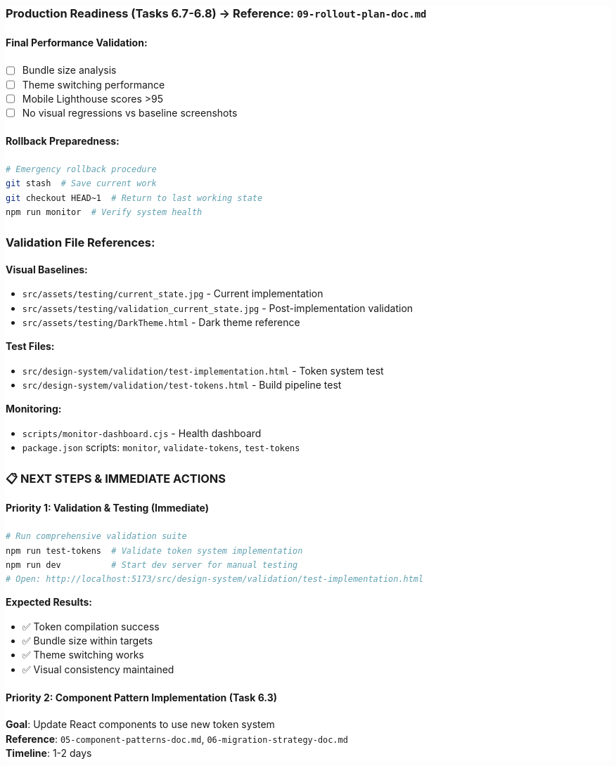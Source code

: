 ### **Production Readiness (Tasks 6.7-6.8)** → Reference: `09-rollout-plan-doc.md`

#### **Final Performance Validation:**
- [ ] Bundle size analysis
- [ ] Theme switching performance
- [ ] Mobile Lighthouse scores >95
- [ ] No visual regressions vs baseline screenshots

#### **Rollback Preparedness:**
```bash
# Emergency rollback procedure
git stash  # Save current work
git checkout HEAD~1  # Return to last working state
npm run monitor  # Verify system health
```

### **Validation File References:**

**Visual Baselines:**
- `src/assets/testing/current_state.jpg` - Current implementation
- `src/assets/testing/validation_current_state.jpg` - Post-implementation validation
- `src/assets/testing/DarkTheme.html` - Dark theme reference

**Test Files:**
- `src/design-system/validation/test-implementation.html` - Token system test
- `src/design-system/validation/test-tokens.html` - Build pipeline test

**Monitoring:**
- `scripts/monitor-dashboard.cjs` - Health dashboard
- `package.json` scripts: `monitor`, `validate-tokens`, `test-tokens`

### **📋 NEXT STEPS & IMMEDIATE ACTIONS**

#### **Priority 1: Validation & Testing (Immediate)**
```bash
# Run comprehensive validation suite
npm run test-tokens  # Validate token system implementation
npm run dev          # Start dev server for manual testing
# Open: http://localhost:5173/src/design-system/validation/test-implementation.html
```

**Expected Results:**
- ✅ Token compilation success
- ✅ Bundle size within targets  
- ✅ Theme switching works
- ✅ Visual consistency maintained

#### **Priority 2: Component Pattern Implementation (Task 6.3)**
**Goal**: Update React components to use new token system  
**Reference**: `05-component-patterns-doc.md`, `06-migration-strategy-doc.md`  
**Timeline**: 1-2 days
